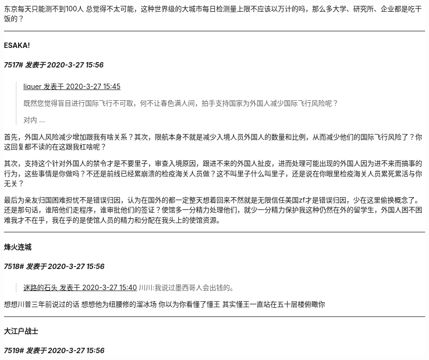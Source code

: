 东京每天只能测不到100人</blockquote>
总觉得不太可能，这种世界级的大城市每日检测量上限不应该以万计的吗，那么多大学、研究所、企业都是吃干饭的？







-----

####  ESAKA!  
##### 7517#       发表于 2020-3-27 15:56



<blockquote><a href="httphttps://bbs.saraba1st.com/2b/forum.php?mod=redirect&amp;goto=findpost&amp;pid=46893084&amp;ptid=1920488" target="_blank">liquer 发表于 2020-3-27 15:45</a>

既然您觉得盲目进行国际飞行不可取，何不让春色满人间，拍手支持国家为外国人减少国际飞行风险呢？

对内 ...</blockquote>
首先，外国人风险减少增加跟我有啥关系？其次，限航本身不就是减少入境人员外国人的数量和比例，从而减少他们的国际飞行风险了？你这回复都不读的在这跟我杠啥呢？


其次，支持这个针对外国人的禁令才是不要里子，审查入境原因，跟进不来的外国人扯皮，进而处理可能出现的外国人因为进不来而搞事的行为，这些事情是你做吗？不还是前线已经累崩溃的检疫海关人员做？这不叫里子什么叫里子，还是说在你眼里检疫海关人员累死累活与你无关？


最后为亲友归国困难担忧不是错误归因，认为在国外的都一定整天想着回来不然就是无限信任美国zf才是错误归因，少在这里偷换概念了。还是那句话，谁陪他们走程序，谁审批他们的签证？使馆多一分精力处理他们，就少一分精力保护我这种仍然在外的留学生，外国人困不困难我才不在乎，我在乎的是使馆人员的精力和分配在我头上的使馆资源。







-----

####  烽火连城  
##### 7518#       发表于 2020-3-27 15:56



<blockquote><a href="httphttps://bbs.saraba1st.com/2b/forum.php?mod=redirect&amp;goto=findpost&amp;pid=46893015&amp;ptid=1920488" target="_blank">迷路的石头 发表于 2020-3-27 15:40</a>
川川:我说过墨西哥人会出钱的。</blockquote>
想想川普三年前说过的话
想想他为纽腰修的溜冰场
你以为你看懂了懂王
其实懂王一直站在五十层楼俯瞰你







-----

####  大江户战士  
##### 7519#       发表于 2020-3-27 15:56

